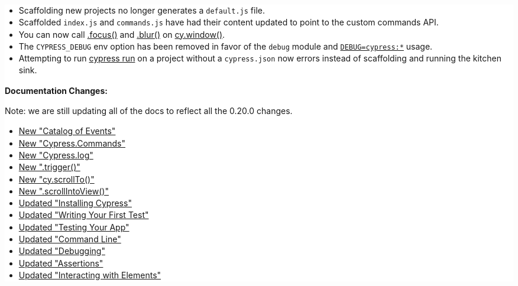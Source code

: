 - Scaffolding new projects no longer generates a `default.js` file.
- Scaffolded `index.js` and `commands.js` have had their content updated to
  point to the custom commands API.
- You can now call [.focus()](/api/commands/focus) and
  [.blur()](/api/commands/blur) on [cy.window()](/api/commands/window).
- The `CYPRESS_DEBUG` env option has been removed in favor of the `debug` module
  and [`DEBUG=cypress:*`](/guides/guides/command-line#Debugging-commands) usage.
- Attempting to run [cypress run](/guides/guides/command-line#cypress-run) on a
  project without a `cypress.json` now errors instead of scaffolding and running
  the kitchen sink.

**Documentation Changes:**

Note: we are still updating all of the docs to reflect all the 0.20.0 changes.

- [New "Catalog of Events"](/api/events/catalog-of-events)
- [New "Cypress.Commands"](/api/cypress-api/custom-commands)
- [New "Cypress.log"](/api/cypress-api/cypress-log)
- [New ".trigger()"](/api/commands/trigger)
- [New "cy.scrollTo()"](/api/commands/scrollto)
- [New ".scrollIntoView()"](/api/commands/scrollintoview)
- [Updated "Installing Cypress"](/guides/getting-started/installing-cypress)
- [Updated "Writing Your First Test"](/guides/getting-started/writing-your-first-test)
- [Updated "Testing Your App"](/guides/getting-started/testing-your-app)
- [Updated "Command Line"](/guides/guides/command-line)
- [Updated "Debugging"](/guides/guides/debugging)
- [Updated "Assertions"](/guides/references/assertions)
- [Updated "Interacting with Elements"](/guides/core-concepts/interacting-with-elements)
